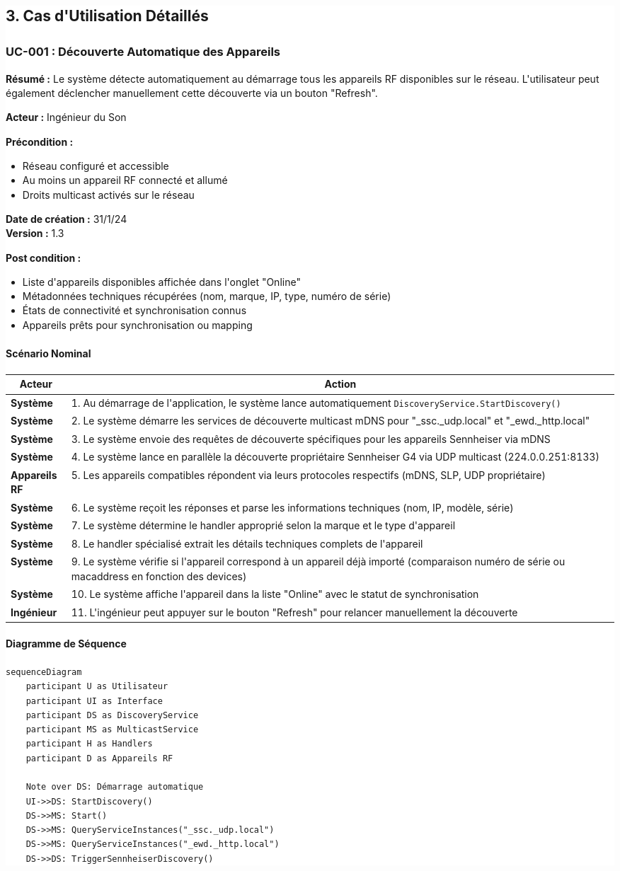 ## 3. Cas d'Utilisation Détaillés

### UC-001 : Découverte Automatique des Appareils

**Résumé :** Le système détecte automatiquement au démarrage tous les appareils RF disponibles sur le réseau. L'utilisateur peut également déclencher manuellement cette découverte via un bouton "Refresh".

**Acteur :** Ingénieur du Son  

**Précondition :**

- Réseau configuré et accessible
- Au moins un appareil RF connecté et allumé
- Droits multicast activés sur le réseau

**Date de création :** 31/1/24  
**Version :** 1.3

**Post condition :** 

- Liste d'appareils disponibles affichée dans l'onglet "Online"
- Métadonnées techniques récupérées (nom, marque, IP, type, numéro de série)
- États de connectivité et synchronisation connus
- Appareils prêts pour synchronisation ou mapping

#### Scénario Nominal

| Acteur | Action |
|--------|--------|
| **Système** | 1. Au démarrage de l'application, le système lance automatiquement `DiscoveryService.StartDiscovery()` |
| **Système** | 2. Le système démarre les services de découverte multicast mDNS pour "_ssc._udp.local" et "_ewd._http.local" |
| **Système** | 3. Le système envoie des requêtes de découverte spécifiques pour les appareils Sennheiser via mDNS |
| **Système** | 4. Le système lance en parallèle la découverte propriétaire Sennheiser G4 via UDP multicast (224.0.0.251:8133) |
| **Appareils RF** | 5. Les appareils compatibles répondent via leurs protocoles respectifs (mDNS, SLP, UDP propriétaire) |
| **Système** | 6. Le système reçoit les réponses et parse les informations techniques (nom, IP, modèle, série) |
| **Système** | 7. Le système détermine le handler approprié selon la marque et le type d'appareil |
| **Système** | 8. Le handler spécialisé extrait les détails techniques complets de l'appareil |
| **Système** | 9. Le système vérifie si l'appareil correspond à un appareil déjà importé (comparaison numéro de série ou macaddress en fonction des devices) |
| **Système** | 10. Le système affiche l'appareil dans la liste "Online" avec le statut de synchronisation |
| **Ingénieur** | 11. L'ingénieur peut appuyer sur le bouton "Refresh" pour relancer manuellement la découverte |

#### Diagramme de Séquence

```mermaid
sequenceDiagram
    participant U as Utilisateur
    participant UI as Interface
    participant DS as DiscoveryService
    participant MS as MulticastService
    participant H as Handlers
    participant D as Appareils RF
    
    Note over DS: Démarrage automatique
    UI->>DS: StartDiscovery()
    DS->>MS: Start()
    DS->>MS: QueryServiceInstances("_ssc._udp.local")
    DS->>MS: QueryServiceInstances("_ewd._http.local")
    DS->>DS: TriggerSennheiserDiscovery()
```